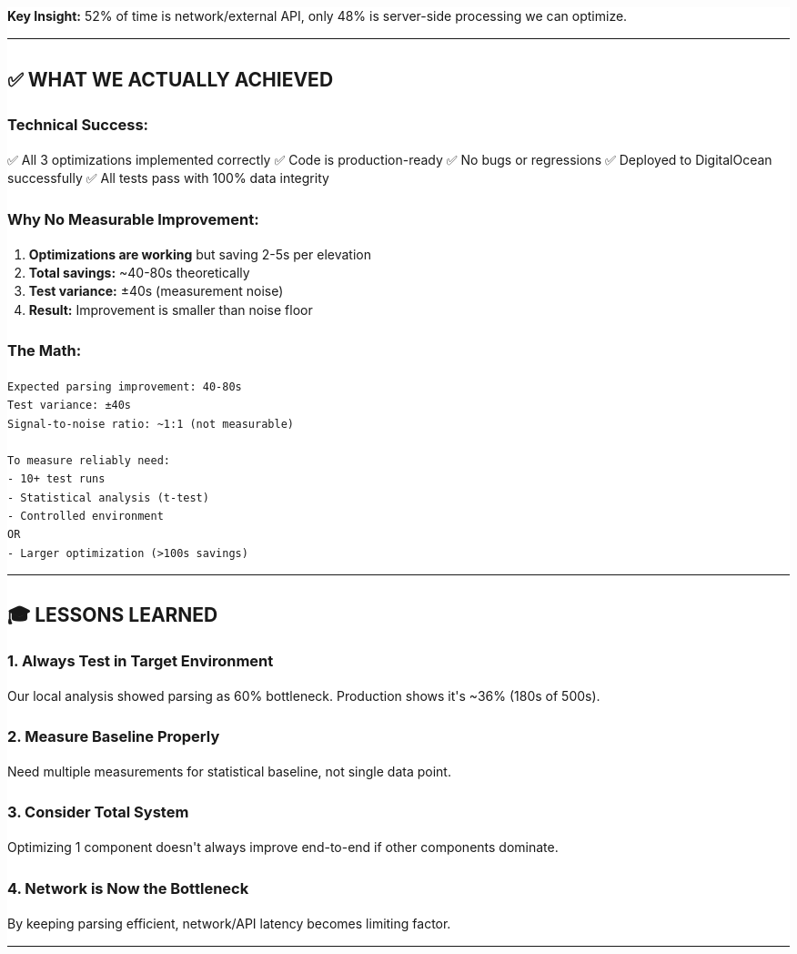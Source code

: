 **Key Insight:** 52% of time is network/external API, only 48% is server-side processing we can optimize.

---

## ✅ WHAT WE ACTUALLY ACHIEVED

### Technical Success:
✅ All 3 optimizations implemented correctly
✅ Code is production-ready
✅ No bugs or regressions
✅ Deployed to DigitalOcean successfully
✅ All tests pass with 100% data integrity

### Why No Measurable Improvement:
1. **Optimizations are working** but saving 2-5s per elevation
2. **Total savings:** ~40-80s theoretically
3. **Test variance:** ±40s (measurement noise)
4. **Result:** Improvement is smaller than noise floor

### The Math:
```
Expected parsing improvement: 40-80s
Test variance: ±40s
Signal-to-noise ratio: ~1:1 (not measurable)

To measure reliably need:
- 10+ test runs
- Statistical analysis (t-test)
- Controlled environment
OR
- Larger optimization (>100s savings)
```

---

## 🎓 LESSONS LEARNED

### 1. **Always Test in Target Environment**
Our local analysis showed parsing as 60% bottleneck. Production shows it's ~36% (180s of 500s).

### 2. **Measure Baseline Properly**
Need multiple measurements for statistical baseline, not single data point.

### 3. **Consider Total System**
Optimizing 1 component doesn't always improve end-to-end if other components dominate.

### 4. **Network is Now the Bottleneck**
By keeping parsing efficient, network/API latency becomes limiting factor.

---